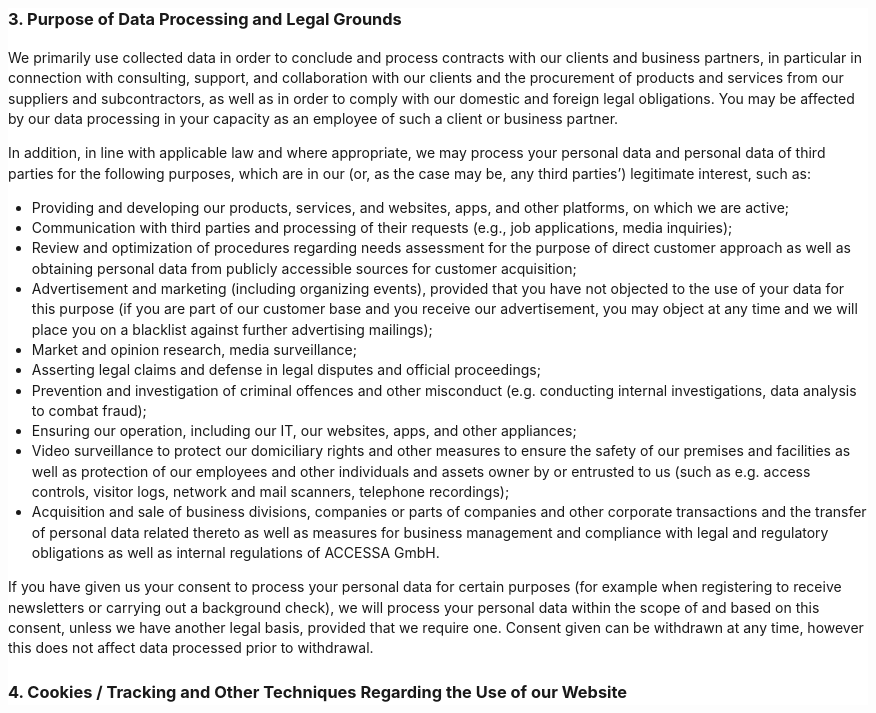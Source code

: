 ### 3. Purpose of Data Processing and Legal Grounds

We primarily use collected data in order to conclude and process contracts with our clients and business partners, in particular in connection with consulting, support, and collaboration with our clients and the procurement of products and services from our suppliers and subcontractors, as well as in order to comply with our domestic and foreign legal obligations. You may be affected by our data processing in your capacity as an employee of such a client or business partner.

In addition, in line with applicable law and where appropriate, we may process your personal data and personal data of third parties for the following purposes, which are in our (or, as the case may be, any third parties’) legitimate interest, such as:
- Providing and developing our products, services, and websites, apps, and other platforms, on which we are active;
- Communication with third parties and processing of their requests (e.g., job applications, media inquiries);
- Review and optimization of procedures regarding needs assessment for the purpose of direct customer approach as well as obtaining personal data from publicly accessible sources for customer acquisition;
- Advertisement and marketing (including organizing events), provided that you have not objected to the use of your data for this purpose (if you are part of our customer base and you receive our advertisement, you may object at any time and we will place you on a blacklist against further advertising mailings);
- Market and opinion research, media surveillance;
- Asserting legal claims and defense in legal disputes and official proceedings;
- Prevention and investigation of criminal offences and other misconduct (e.g. conducting internal investigations, data analysis to combat fraud);
- Ensuring our operation, including our IT, our websites, apps, and other appliances;
- Video surveillance to protect our domiciliary rights and other measures to ensure the safety of our premises and facilities as well as protection of our employees and other individuals and assets owner by or entrusted to us (such as e.g. access controls, visitor logs, network and mail scanners, telephone recordings);
- Acquisition and sale of business divisions, companies or parts of companies and other corporate transactions and the transfer of personal data related thereto as well as measures for business management and compliance with legal and regulatory obligations as well as internal regulations of ACCESSA GmbH.

If you have given us your consent to process your personal data for certain purposes (for example when registering to receive newsletters or carrying out a background check), we will process your personal data within the scope of and based on this consent, unless we have another legal basis, provided that we require one. Consent given can be withdrawn at any time, however this does not affect data processed prior to withdrawal.

### 4. Cookies / Tracking and Other Techniques Regarding the Use of our Website
